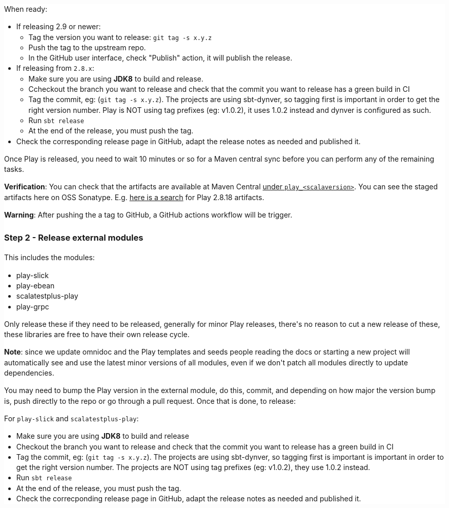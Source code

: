 When ready:

- If releasing 2.9 or newer:
  - Tag the version you want to release: `git tag -s x.y.z`
  - Push the tag to the upstream repo.
  - In the GitHub user interface, check "Publish" action, it will publish the release.
- If releasing from `2.8.x`:
  - Make sure you are using **JDK8** to build and release.
  - Ccheckout the branch you want to release and check that the commit you want to release has a green build in CI
  - Tag the commit, eg: (`git tag -s x.y.z`). The projects are using sbt-dynver, so tagging first is important in order to get the right version number. Play is NOT using tag prefixes (eg: v1.0.2), it uses 1.0.2 instead and dynver is configured as such.
  - Run `sbt release`
  - At the end of the release, you must push the tag.
 - Check the corresponding release page in GitHub, adapt the release notes as needed and published it.

Once Play is released, you need to wait 10 minutes or so for a Maven central sync before you can perform any of the remaining tasks.

**Verification**:
You can check that the artifacts are available at Maven Central [under `play_<scalaversion>`](https://repo1.maven.org/maven2/com/typesafe/play/).
You can see the staged artifacts here on OSS Sonatype. E.g. [here is a search](<https://oss.sonatype.org/#nexus-search;gav~com.typesafe.play~~2.8.18~~>) for Play 2.8.18 artifacts.

**Warning**:
After pushing the a tag to GitHub, a GitHub actions workflow will be trigger.

### Step 2 - Release external modules

This includes the modules:

- play-slick
- play-ebean
- scalatestplus-play
- play-grpc

Only release these if they need to be released, generally for minor Play releases, there's no reason to cut a new release of these, these libraries are free to have their own release cycle.

**Note**: since we update omnidoc and the Play templates and seeds people reading the docs or starting a new project will automatically see and use the latest minor versions of all modules, even if we don't patch all modules directly to update dependencies.

You may need to bump the Play version in the external module, do this, commit, and depending on how major the version bump is, push directly to the repo or go through a pull request.
Once that is done, to release:

For `play-slick` and `scalatestplus-play`:

- Make sure you are using **JDK8** to build and release
- Checkout the branch you want to release and check that the commit you want to release has a green build in CI
- Tag the commit, eg: (`git tag -s x.y.z`). The projects are using sbt-dynver, so tagging first is important is important in order to get the right version number. The projects are NOT using tag prefixes (eg: v1.0.2), they use 1.0.2 instead.
- Run `sbt release`
- At the end of the release, you must push the tag.
- Check the correcponding release page in GitHub, adapt the release notes as needed and published it.
